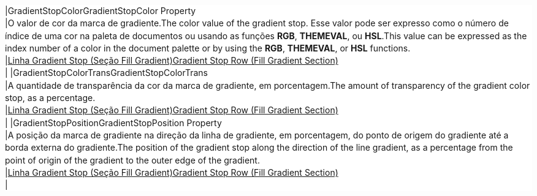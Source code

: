 |<span data-ttu-id="6650f-173">GradientStopColor</span><span class="sxs-lookup"><span data-stu-id="6650f-173">GradientStopColor Property</span></span>  <br/> |<span data-ttu-id="6650f-174">O valor de cor da marca de gradiente.</span><span class="sxs-lookup"><span data-stu-id="6650f-174">The color value of the gradient stop.</span></span> <span data-ttu-id="6650f-175">Esse valor pode ser expresso como o número de índice de uma cor na paleta de documentos ou usando as funções **RGB**, **THEMEVAL**, ou **HSL**.</span><span class="sxs-lookup"><span data-stu-id="6650f-175">This value can be expressed as the index number of a color in the document palette or by using the **RGB**, **THEMEVAL**, or **HSL** functions.</span></span>  <br/> |[<span data-ttu-id="6650f-176">Linha Gradient Stop (Seção Fill Gradient)</span><span class="sxs-lookup"><span data-stu-id="6650f-176">Gradient Stop Row (Fill Gradient Section)</span></span>](gradient-stop-row-fill-gradient-section.md) <br/> |
|<span data-ttu-id="6650f-177">GradientStopColorTrans</span><span class="sxs-lookup"><span data-stu-id="6650f-177">GradientStopColorTrans</span></span>  <br/> |<span data-ttu-id="6650f-178">A quantidade de transparência da cor da marca de gradiente, em porcentagem.</span><span class="sxs-lookup"><span data-stu-id="6650f-178">The amount of transparency of the gradient color stop, as a percentage.</span></span>  <br/> |[<span data-ttu-id="6650f-179">Linha Gradient Stop (Seção Fill Gradient)</span><span class="sxs-lookup"><span data-stu-id="6650f-179">Gradient Stop Row (Fill Gradient Section)</span></span>](gradient-stop-row-fill-gradient-section.md) <br/> |
|<span data-ttu-id="6650f-180">GradientStopPosition</span><span class="sxs-lookup"><span data-stu-id="6650f-180">GradientStopPosition Property</span></span>  <br/> |<span data-ttu-id="6650f-181">A posição da marca de gradiente na direção da linha de gradiente, em porcentagem, do ponto de origem do gradiente até a borda externa do gradiente.</span><span class="sxs-lookup"><span data-stu-id="6650f-181">The position of the gradient stop along the direction of the line gradient, as a percentage from the point of origin of the gradient to the outer edge of the gradient.</span></span>  <br/> |[<span data-ttu-id="6650f-182">Linha Gradient Stop (Seção Fill Gradient)</span><span class="sxs-lookup"><span data-stu-id="6650f-182">Gradient Stop Row (Fill Gradient Section)</span></span>](gradient-stop-row-fill-gradient-section.md) <br/> |
   

